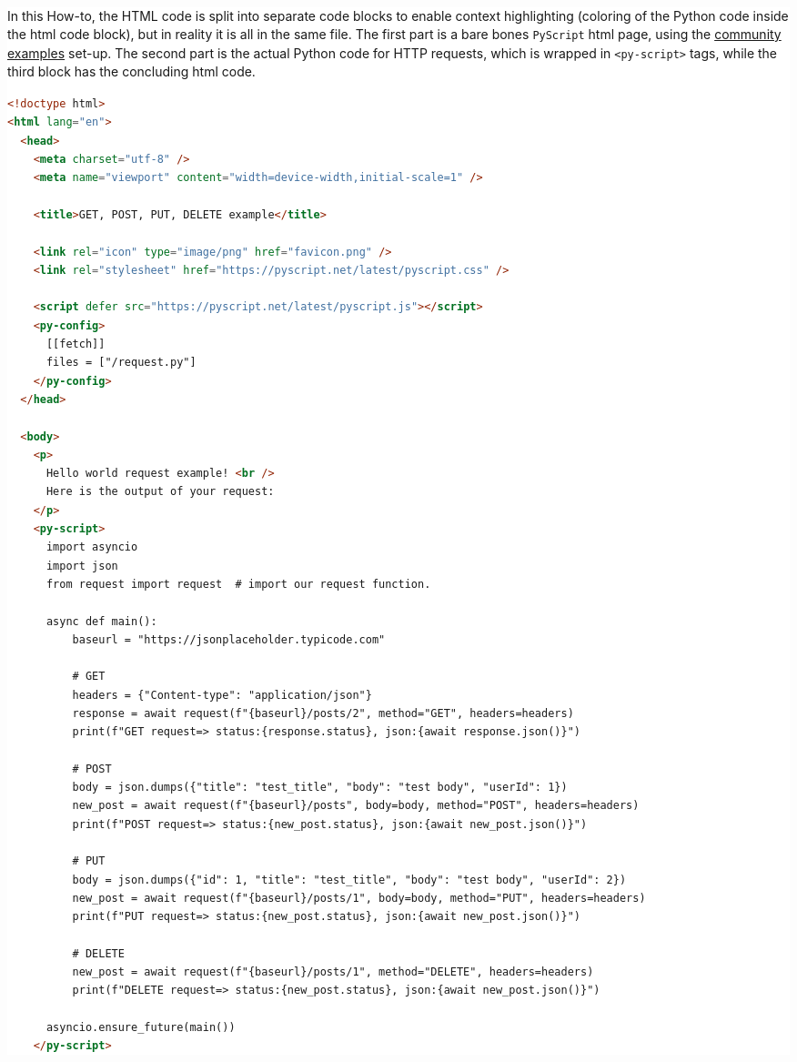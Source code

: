 In this How-to, the HTML code is split into separate code blocks to enable context highlighting (coloring of the Python
code inside the html code block), but in reality it is all in the same file. The first part is a bare bones `PyScript`
html page, using the [community examples](https://github.com/pyscript/pyscript-collective/) set-up. The second part is
the actual Python code for HTTP requests, which is wrapped in `<py-script>` tags, while the third block has the
concluding html code.

```html
<!doctype html>
<html lang="en">
  <head>
    <meta charset="utf-8" />
    <meta name="viewport" content="width=device-width,initial-scale=1" />

    <title>GET, POST, PUT, DELETE example</title>

    <link rel="icon" type="image/png" href="favicon.png" />
    <link rel="stylesheet" href="https://pyscript.net/latest/pyscript.css" />

    <script defer src="https://pyscript.net/latest/pyscript.js"></script>
    <py-config>
      [[fetch]]
      files = ["/request.py"]
    </py-config>
  </head>

  <body>
    <p>
      Hello world request example! <br />
      Here is the output of your request:
    </p>
    <py-script>
      import asyncio
      import json
      from request import request  # import our request function.

      async def main():
          baseurl = "https://jsonplaceholder.typicode.com"

          # GET
          headers = {"Content-type": "application/json"}
          response = await request(f"{baseurl}/posts/2", method="GET", headers=headers)
          print(f"GET request=> status:{response.status}, json:{await response.json()}")

          # POST
          body = json.dumps({"title": "test_title", "body": "test body", "userId": 1})
          new_post = await request(f"{baseurl}/posts", body=body, method="POST", headers=headers)
          print(f"POST request=> status:{new_post.status}, json:{await new_post.json()}")

          # PUT
          body = json.dumps({"id": 1, "title": "test_title", "body": "test body", "userId": 2})
          new_post = await request(f"{baseurl}/posts/1", body=body, method="PUT", headers=headers)
          print(f"PUT request=> status:{new_post.status}, json:{await new_post.json()}")

          # DELETE
          new_post = await request(f"{baseurl}/posts/1", method="DELETE", headers=headers)
          print(f"DELETE request=> status:{new_post.status}, json:{await new_post.json()}")

      asyncio.ensure_future(main())
    </py-script>

```
